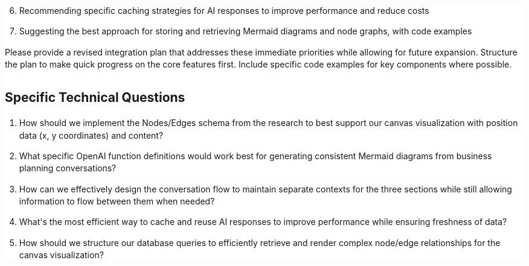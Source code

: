6. Recommending specific caching strategies for AI responses to improve performance and reduce costs

7. Suggesting the best approach for storing and retrieving Mermaid diagrams and node graphs, with code examples

Please provide a revised integration plan that addresses these immediate priorities while allowing for future expansion. Structure the plan to make quick progress on the core features first. Include specific code examples for key components where possible.

## Specific Technical Questions
1. How should we implement the Nodes/Edges schema from the research to best support our canvas visualization with position data (x, y coordinates) and content?

2. What specific OpenAI function definitions would work best for generating consistent Mermaid diagrams from business planning conversations?

3. How can we effectively design the conversation flow to maintain separate contexts for the three sections while still allowing information to flow between them when needed?

4. What's the most efficient way to cache and reuse AI responses to improve performance while ensuring freshness of data?

5. How should we structure our database queries to efficiently retrieve and render complex node/edge relationships for the canvas visualization? 